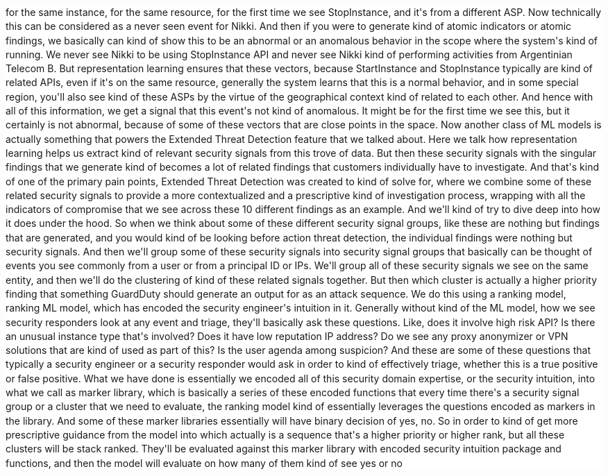 for the same instance, for the same resource, for the first time we see StopInstance, and it's from a different ASP. Now technically this can be considered as a never seen event for Nikki. And then if you were to generate
kind of atomic indicators or atomic findings, we basically can kind of show this to be an abnormal
or an anomalous behavior in the scope where the
system's kind of running. We never see Nikki to be
using StopInstance API and never see Nikki kind
of performing activities from Argentinian Telecom B. But representation learning
ensures that these vectors, because StartInstance and
StopInstance typically are kind of related APIs, even if
it's on the same resource, generally the system learns
that this is a normal behavior, and in some special region,
you'll also see kind of these ASPs by the virtue of
the geographical context kind of related to each other. And hence with all of this
information, we get a signal that this event's not kind of anomalous. It might be for the
first time we see this, but it certainly is not abnormal, because of some of these vectors that are close points in the space. Now another class of ML
models is actually something that powers the Extended
Threat Detection feature that we talked about. Here we talk how representation learning helps us extract kind of
relevant security signals from this trove of data. But then these security signals
with the singular findings that we generate kind of becomes
a lot of related findings that customers individually
have to investigate. And that's kind of one of
the primary pain points, Extended Threat Detection was created to kind of solve for,
where we combine some of these related security signals to provide a more contextualized and a prescriptive kind
of investigation process, wrapping with all the indicators
of compromise that we see across these 10 different
findings as an example. And we'll kind of try to dive deep into how it does under the hood. So when we think about some of these different security signal groups, like these are nothing but
findings that are generated, and you would kind of be looking before action threat detection, the individual findings were
nothing but security signals. And then we'll group some
of these security signals into security signal groups
that basically can be thought of events you see commonly from a user or from a principal ID or IPs. We'll group all of these
security signals we see on the same entity, and
then we'll do the clustering of kind of these related signals together. But then which cluster is
actually a higher priority finding that something GuardDuty
should generate an output for as an attack sequence. We do this using a ranking
model, ranking ML model, which has encoded the security
engineer's intuition in it. Generally without kind of the ML model, how we see security responders look at any event and triage, they'll basically ask these questions. Like, does it involve high risk API? Is there an unusual instance
type that's involved? Does it have low reputation IP address? Do we see any proxy anonymizer or VPN solutions that are
kind of used as part of this? Is the user agenda among suspicion? And these are some of these questions that typically a security engineer or a security responder would ask in order to kind of effectively triage, whether this is a true
positive or false positive. What we have done is
essentially we encoded all of this security domain expertise, or the security intuition,
into what we call as marker library, which
is basically a series of these encoded functions that every time there's
a security signal group or a cluster that we need to evaluate, the ranking model kind of essentially leverages the questions encoded
as markers in the library. And some of these marker
libraries essentially will have binary decision of yes, no. So in order to kind of get
more prescriptive guidance from the model into which
actually is a sequence that's a higher priority or higher rank, but all these clusters
will be stack ranked. They'll be evaluated
against this marker library with encoded security intuition
package and functions, and then the model will
evaluate on how many of them kind of see yes or no